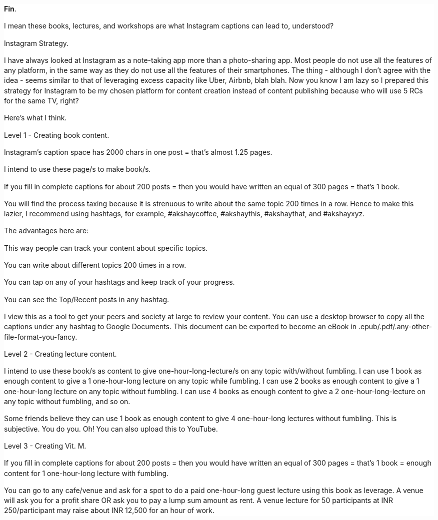 **Fin**.

I mean these books, lectures, and workshops are what Instagram captions can lead to, understood?

Instagram Strategy.

I have always looked at Instagram as a note-taking app more than a photo-sharing app. Most people do not use all the features of any platform, in the same way as they do not use all the features of their smartphones. The thing - although I don’t agree with the idea - seems similar to that of leveraging excess capacity like Uber, Airbnb, blah blah. Now you know I am lazy so I prepared this strategy for Instagram to be my chosen platform for content creation instead of content publishing because who will use 5 RCs for the same TV, right?

Here’s what I think.

Level 1 - Creating book content.

Instagram’s caption space has 2000 chars in one post = that’s almost 1.25 pages.

I intend to use these page/s to make book/s.

If you fill in complete captions for about 200 posts = then you would have written an equal of 300 pages = that’s 1 book.

You will find the process taxing because it is strenuous to write about the same topic 200 times in a row. Hence to make this lazier, I recommend using hashtags, for example, #akshaycoffee, #akshaythis, #akshaythat, and #akshayxyz.

The advantages here are:

This way people can track your content about specific topics.

You can write about different topics 200 times in a row.

You can tap on any of your hashtags and keep track of your progress.

You can see the Top/Recent posts in any hashtag.

I view this as a tool to get your peers and society at large to review your content. You can use a desktop browser to copy all the captions under any hashtag to Google Documents. This document can be exported to become an eBook in .epub/.pdf/.any-other-file-format-you-fancy.

Level 2 - Creating lecture content.

I intend to use these book/s as content to give one-hour-long-lecture/s on any topic with/without fumbling. I can use 1 book as enough content to give a 1 one-hour-long lecture on any topic while fumbling. I can use 2 books as enough content to give a 1 one-hour-long lecture on any topic without fumbling. I can use 4 books as enough content to give a 2 one-hour-long-lecture on any topic without fumbling, and so on.

Some friends believe they can use 1 book as enough content to give 4 one-hour-long lectures without fumbling. This is subjective. You do you. Oh! You can also upload this to YouTube.

Level 3 - Creating Vit. M.

If you fill in complete captions for about 200 posts = then you would have written an equal of 300 pages = that’s 1 book = enough content for 1 one-hour-long lecture with fumbling.

You can go to any cafe/venue and ask for a spot to do a paid one-hour-long guest lecture using this book as leverage. A venue will ask you for a profit share OR ask you to pay a lump sum amount as rent. A venue lecture for 50 participants at INR 250/participant may raise about INR 12,500 for an hour of work.
